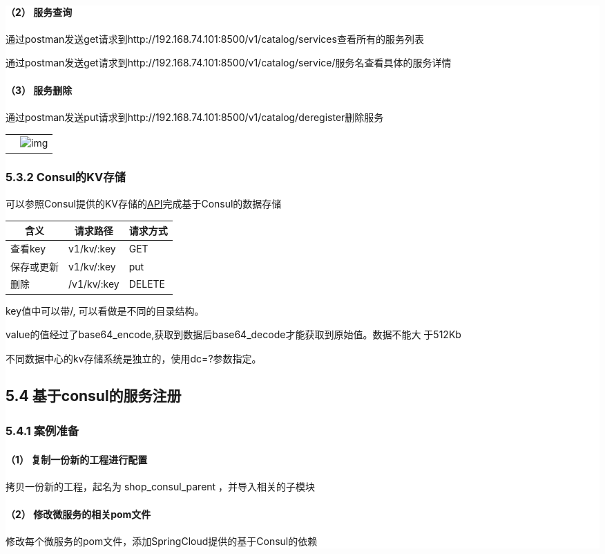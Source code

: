 
#### （2） 服务查询

通过postman发送get请求到http://192.168.74.101:8500/v1/catalog/services查看所有的服务列表



通过postman发送get请求到http://192.168.74.101:8500/v1/catalog/service/服务名查看具体的服务详情



#### （3） 服务删除

通过postman发送put请求到http://192.168.74.101:8500/v1/catalog/deregister删除服务

 

|      |          |
| ---- | -------- |
|      | ![img]() |





 

### 5.3.2 Consul的KV存储



可以参照Consul提供的KV存储的[API](https://www.consul.io/api/kv.html)完成基于Consul的数据存储

 

| **含义**   | **请求路径** | **请求方式** |
| ---------- | ------------ | ------------ |
| 查看key    | v1/kv/:key   | GET          |
| 保存或更新 | v1/kv/:key   | put          |
| 删除       | /v1/kv/:key  | DELETE       |

key值中可以带/, 可以看做是不同的目录结构。

value的值经过了base64_encode,获取到数据后base64_decode才能获取到原始值。数据不能大 于512Kb

不同数据中心的kv存储系统是独立的，使用dc=?参数指定。

## 5.4 基于consul的服务注册

### 5.4.1 案例准备

#### （1） 复制一份新的工程进行配置

拷贝一份新的工程，起名为 shop_consul_parent ，并导入相关的子模块



#### （2） 修改微服务的相关pom文件

修改每个微服务的pom文件，添加SpringCloud提供的基于Consul的依赖
